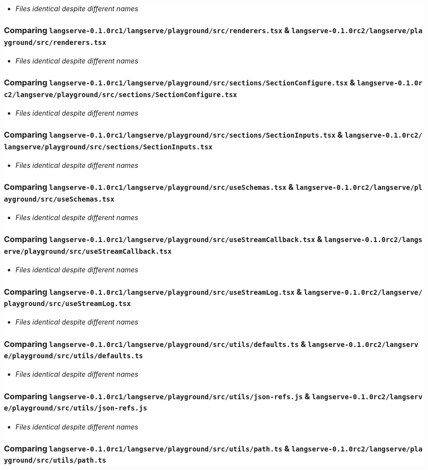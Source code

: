  * *Files identical despite different names*

### Comparing `langserve-0.1.0rc1/langserve/playground/src/renderers.tsx` & `langserve-0.1.0rc2/langserve/playground/src/renderers.tsx`

 * *Files identical despite different names*

### Comparing `langserve-0.1.0rc1/langserve/playground/src/sections/SectionConfigure.tsx` & `langserve-0.1.0rc2/langserve/playground/src/sections/SectionConfigure.tsx`

 * *Files identical despite different names*

### Comparing `langserve-0.1.0rc1/langserve/playground/src/sections/SectionInputs.tsx` & `langserve-0.1.0rc2/langserve/playground/src/sections/SectionInputs.tsx`

 * *Files identical despite different names*

### Comparing `langserve-0.1.0rc1/langserve/playground/src/useSchemas.tsx` & `langserve-0.1.0rc2/langserve/playground/src/useSchemas.tsx`

 * *Files identical despite different names*

### Comparing `langserve-0.1.0rc1/langserve/playground/src/useStreamCallback.tsx` & `langserve-0.1.0rc2/langserve/playground/src/useStreamCallback.tsx`

 * *Files identical despite different names*

### Comparing `langserve-0.1.0rc1/langserve/playground/src/useStreamLog.tsx` & `langserve-0.1.0rc2/langserve/playground/src/useStreamLog.tsx`

 * *Files identical despite different names*

### Comparing `langserve-0.1.0rc1/langserve/playground/src/utils/defaults.ts` & `langserve-0.1.0rc2/langserve/playground/src/utils/defaults.ts`

 * *Files identical despite different names*

### Comparing `langserve-0.1.0rc1/langserve/playground/src/utils/json-refs.js` & `langserve-0.1.0rc2/langserve/playground/src/utils/json-refs.js`

 * *Files identical despite different names*

### Comparing `langserve-0.1.0rc1/langserve/playground/src/utils/path.ts` & `langserve-0.1.0rc2/langserve/playground/src/utils/path.ts`
